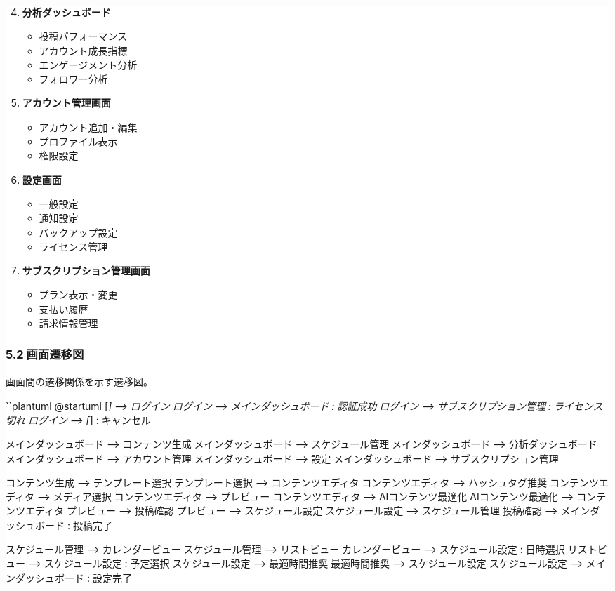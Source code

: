 4. **分析ダッシュボード**
   - 投稿パフォーマンス
   - アカウント成長指標
   - エンゲージメント分析
   - フォロワー分析

5. **アカウント管理画面**
   - アカウント追加・編集
   - プロファイル表示
   - 権限設定

6. **設定画面**
   - 一般設定
   - 通知設定
   - バックアップ設定
   - ライセンス管理

7. **サブスクリプション管理画面**
   - プラン表示・変更
   - 支払い履歴
   - 請求情報管理

### 5.2 画面遷移図

画面間の遷移関係を示す遷移図。

``plantuml
@startuml
[*] --> ログイン
ログイン --> メインダッシュボード : 認証成功
ログイン --> サブスクリプション管理 : ライセンス切れ
ログイン --> [*] : キャンセル

メインダッシュボード --> コンテンツ生成
メインダッシュボード --> スケジュール管理
メインダッシュボード --> 分析ダッシュボード
メインダッシュボード --> アカウント管理
メインダッシュボード --> 設定
メインダッシュボード --> サブスクリプション管理

コンテンツ生成 --> テンプレート選択
テンプレート選択 --> コンテンツエディタ
コンテンツエディタ --> ハッシュタグ推奨
コンテンツエディタ --> メディア選択
コンテンツエディタ --> プレビュー
コンテンツエディタ --> AIコンテンツ最適化
AIコンテンツ最適化 --> コンテンツエディタ
プレビュー --> 投稿確認
プレビュー --> スケジュール設定
スケジュール設定 --> スケジュール管理
投稿確認 --> メインダッシュボード : 投稿完了

スケジュール管理 --> カレンダービュー
スケジュール管理 --> リストビュー
カレンダービュー --> スケジュール設定 : 日時選択
リストビュー --> スケジュール設定 : 予定選択
スケジュール設定 --> 最適時間推奨
最適時間推奨 --> スケジュール設定
スケジュール設定 --> メインダッシュボード : 設定完了
